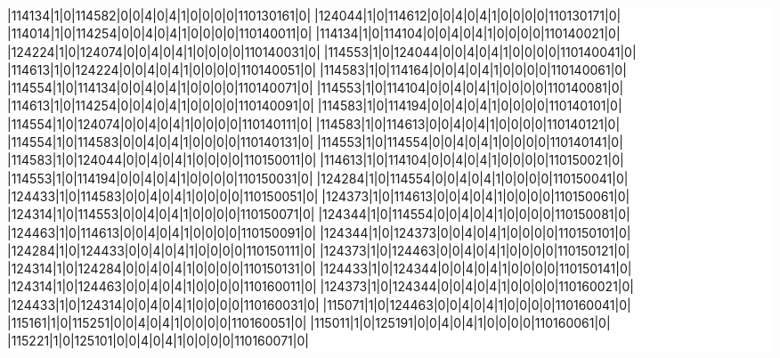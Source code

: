 |114134|1|0|114582|0|0|4|0|4|1|0|0|0|0|110130161|0|
|124044|1|0|114612|0|0|4|0|4|1|0|0|0|0|110130171|0|
|114014|1|0|114254|0|0|4|0|4|1|0|0|0|0|110140011|0|
|114134|1|0|114104|0|0|4|0|4|1|0|0|0|0|110140021|0|
|124224|1|0|124074|0|0|4|0|4|1|0|0|0|0|110140031|0|
|114553|1|0|124044|0|0|4|0|4|1|0|0|0|0|110140041|0|
|114613|1|0|124224|0|0|4|0|4|1|0|0|0|0|110140051|0|
|114583|1|0|114164|0|0|4|0|4|1|0|0|0|0|110140061|0|
|114554|1|0|114134|0|0|4|0|4|1|0|0|0|0|110140071|0|
|114553|1|0|114104|0|0|4|0|4|1|0|0|0|0|110140081|0|
|114613|1|0|114254|0|0|4|0|4|1|0|0|0|0|110140091|0|
|114583|1|0|114194|0|0|4|0|4|1|0|0|0|0|110140101|0|
|114554|1|0|124074|0|0|4|0|4|1|0|0|0|0|110140111|0|
|114583|1|0|114613|0|0|4|0|4|1|0|0|0|0|110140121|0|
|114554|1|0|114583|0|0|4|0|4|1|0|0|0|0|110140131|0|
|114553|1|0|114554|0|0|4|0|4|1|0|0|0|0|110140141|0|
|114583|1|0|124044|0|0|4|0|4|1|0|0|0|0|110150011|0|
|114613|1|0|114104|0|0|4|0|4|1|0|0|0|0|110150021|0|
|114553|1|0|114194|0|0|4|0|4|1|0|0|0|0|110150031|0|
|124284|1|0|114554|0|0|4|0|4|1|0|0|0|0|110150041|0|
|124433|1|0|114583|0|0|4|0|4|1|0|0|0|0|110150051|0|
|124373|1|0|114613|0|0|4|0|4|1|0|0|0|0|110150061|0|
|124314|1|0|114553|0|0|4|0|4|1|0|0|0|0|110150071|0|
|124344|1|0|114554|0|0|4|0|4|1|0|0|0|0|110150081|0|
|124463|1|0|114613|0|0|4|0|4|1|0|0|0|0|110150091|0|
|124344|1|0|124373|0|0|4|0|4|1|0|0|0|0|110150101|0|
|124284|1|0|124433|0|0|4|0|4|1|0|0|0|0|110150111|0|
|124373|1|0|124463|0|0|4|0|4|1|0|0|0|0|110150121|0|
|124314|1|0|124284|0|0|4|0|4|1|0|0|0|0|110150131|0|
|124433|1|0|124344|0|0|4|0|4|1|0|0|0|0|110150141|0|
|124314|1|0|124463|0|0|4|0|4|1|0|0|0|0|110160011|0|
|124373|1|0|124344|0|0|4|0|4|1|0|0|0|0|110160021|0|
|124433|1|0|124314|0|0|4|0|4|1|0|0|0|0|110160031|0|
|115071|1|0|124463|0|0|4|0|4|1|0|0|0|0|110160041|0|
|115161|1|0|115251|0|0|4|0|4|1|0|0|0|0|110160051|0|
|115011|1|0|125191|0|0|4|0|4|1|0|0|0|0|110160061|0|
|115221|1|0|125101|0|0|4|0|4|1|0|0|0|0|110160071|0|